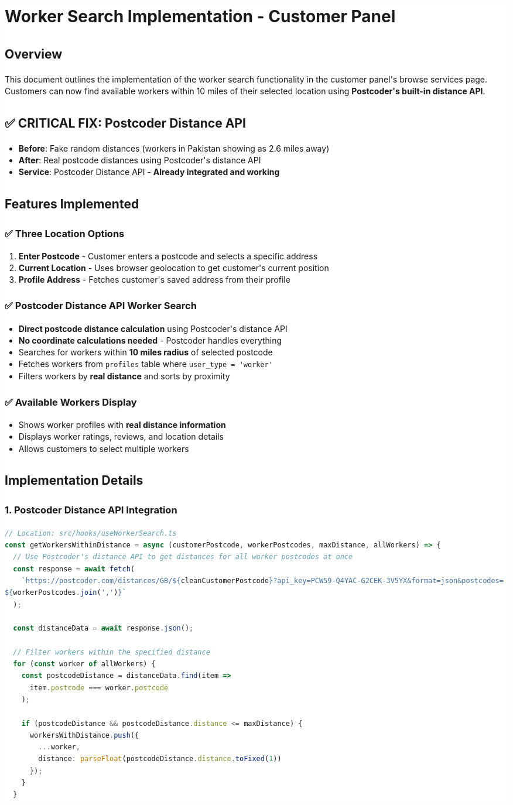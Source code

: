 # Worker Search Implementation - Customer Panel

## Overview
This document outlines the implementation of the worker search functionality in the customer panel's browse services page. Customers can now find available workers within 10 miles of their selected location using **Postcoder's built-in distance API**.

## ✅ **CRITICAL FIX: Postcoder Distance API**
- **Before**: Fake random distances (workers in Pakistan showing as 2.6 miles away)
- **After**: Real postcode distances using Postcoder's distance API
- **Service**: Postcoder Distance API - **Already integrated and working**

## Features Implemented

### ✅ **Three Location Options**
1. **Enter Postcode** - Customer enters a postcode and selects a specific address
2. **Current Location** - Uses browser geolocation to get customer's current position
3. **Profile Address** - Fetches customer's saved address from their profile

### ✅ **Postcoder Distance API Worker Search**
- **Direct postcode distance calculation** using Postcoder's distance API
- **No coordinate calculations needed** - Postcoder handles everything
- Searches for workers within **10 miles radius** of selected postcode
- Fetches workers from `profiles` table where `user_type = 'worker'`
- Filters workers by **real distance** and sorts by proximity

### ✅ **Available Workers Display**
- Shows worker profiles with **real distance information**
- Displays worker ratings, reviews, and location details
- Allows customers to select multiple workers

## Implementation Details

### 1. **Postcoder Distance API Integration**
```typescript
// Location: src/hooks/useWorkerSearch.ts
const getWorkersWithinDistance = async (customerPostcode, workerPostcodes, maxDistance, allWorkers) => {
  // Use Postcoder's distance API to get distances for all worker postcodes at once
  const response = await fetch(
    `https://postcoder.com/distances/GB/${cleanCustomerPostcode}?api_key=PCW59-Q4YAC-G2CEK-3V5YX&format=json&postcodes=${workerPostcodes.join(',')}`
  );
  
  const distanceData = await response.json();
  
  // Filter workers within the specified distance
  for (const worker of allWorkers) {
    const postcodeDistance = distanceData.find(item => 
      item.postcode === worker.postcode
    );
    
    if (postcodeDistance && postcodeDistance.distance <= maxDistance) {
      workersWithDistance.push({
        ...worker,
        distance: parseFloat(postcodeDistance.distance.toFixed(1))
      });
    }
  }
```